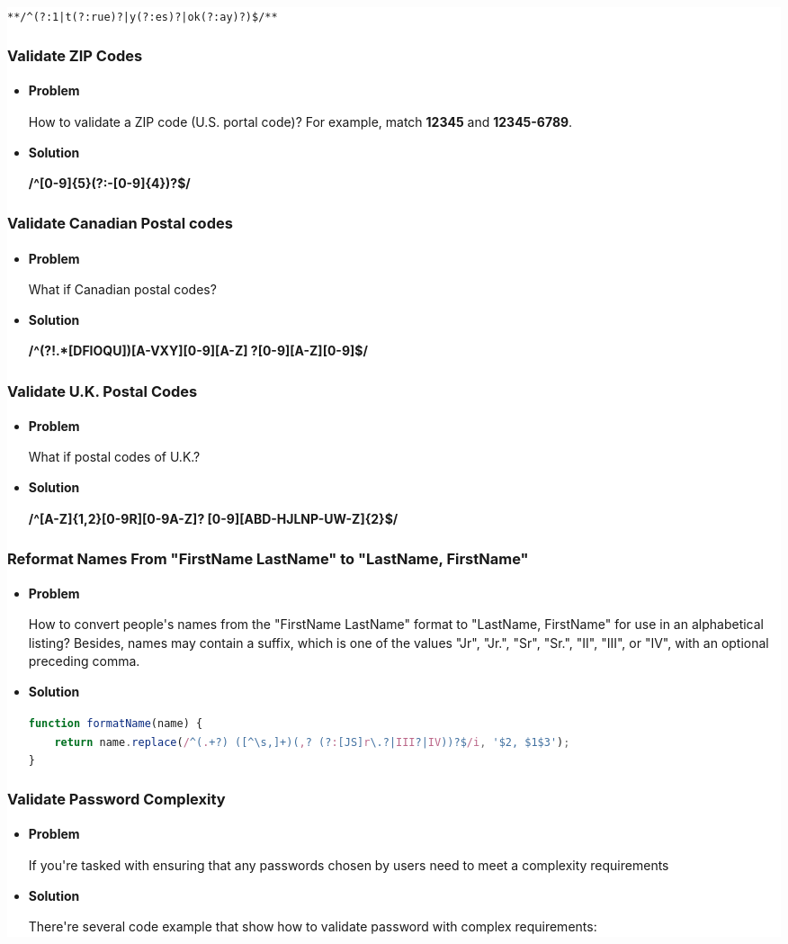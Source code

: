     **/^(?:1|t(?:rue)?|y(?:es)?|ok(?:ay)?)$/**

### Validate ZIP Codes

- **Problem**

    How to validate a ZIP code (U.S. portal code)? For example, match **12345** and **12345-6789**.

- **Solution**

    **/^[0-9]{5}(?:-[0-9]{4})?$/**

### Validate Canadian Postal codes

- **Problem**

    What if Canadian postal codes?

- **Solution**

    **/^(?!.&#42;[DFIOQU])[A-VXY][0-9][A-Z] ?[0-9][A-Z][0-9]$/**

### Validate U.K. Postal Codes

- **Problem**

    What if postal codes of U.K.?

- **Solution**

    **/^[A-Z]{1,2}[0-9R][0-9A-Z]? [0-9][ABD-HJLNP-UW-Z]{2}$/**

### Reformat Names From "FirstName LastName" to "LastName, FirstName"

- **Problem**

    How to convert people's names from the "FirstName LastName" format to "LastName, FirstName" for use in an alphabetical listing? Besides, names may contain a suffix, which is one of the values "Jr", "Jr.", "Sr", "Sr.", "II", "III", or "IV", with an optional preceding comma.

- **Solution**

    ```js
    function formatName(name) {
        return name.replace(/^(.+?) ([^\s,]+)(,? (?:[JS]r\.?|III?|IV))?$/i, '$2, $1$3');
    }
    ```

### Validate Password Complexity

- **Problem**

    If you're tasked with ensuring that any passwords chosen by users need to meet a complexity requirements

- **Solution**

    There're several code example that show how to validate password with complex requirements:
